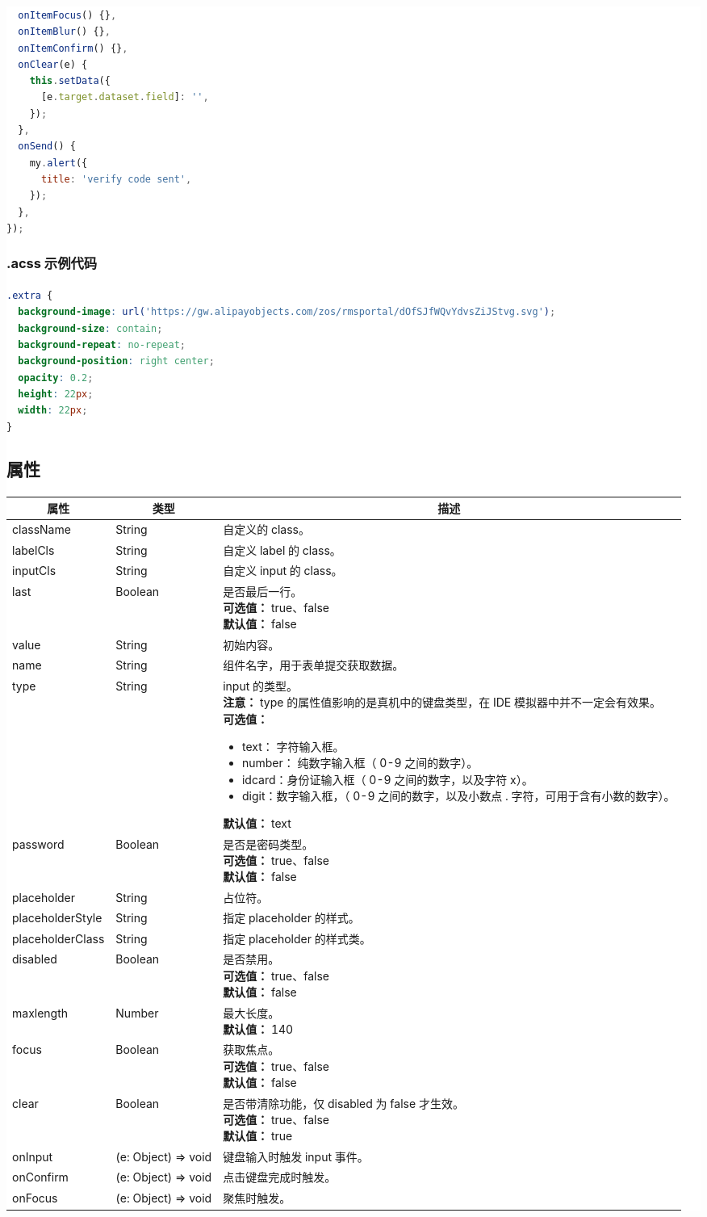 ```javascript
  onItemFocus() {},
  onItemBlur() {},
  onItemConfirm() {},
  onClear(e) {
    this.setData({
      [e.target.dataset.field]: '',
    });
  },
  onSend() {
    my.alert({
      title: 'verify code sent',
    });
  },
});
```

### .acss 示例代码
```css
.extra {
  background-image: url('https://gw.alipayobjects.com/zos/rmsportal/dOfSJfWQvYdvsZiJStvg.svg');
  background-size: contain;
  background-repeat: no-repeat;
  background-position: right center;
  opacity: 0.2;
  height: 22px;
  width: 22px;
}
```

## 属性
| **属性** | **类型** | **描述** |
| --- | --- | --- |
| className | String | 自定义的 class。 |
| labelCls | String | 自定义 label 的 class。 |
| inputCls | String | 自定义 input 的 class。 |
| last | Boolean | 是否最后一行。<br />**可选值：** true、false<br />**默认值：** false |
| value | String | 初始内容。 |
| name | String | 组件名字，用于表单提交获取数据。 |
| type | String | input 的类型。<br />**注意：** type 的属性值影响的是真机中的键盘类型，在 IDE 模拟器中并不一定会有效果。<br />**可选值：**<br /><ul><li>text： 字符输入框。</li><li>number： 纯数字输入框（ 0-9 之间的数字）。</li><li>idcard：身份证输入框（ 0-9 之间的数字，以及字符 x）。</li><li>digit：数字输入框，（ 0-9 之间的数字，以及小数点 . 字符，可用于含有小数的数字）。</li></ul> **默认值：** text |
| password | Boolean | 是否是密码类型。<br />**可选值：** true、false<br />**默认值：** false |
| placeholder | String | 占位符。 |
| placeholderStyle | String | 指定 placeholder 的样式。 |
| placeholderClass | String | 指定 placeholder 的样式类。 |
| disabled | Boolean | 是否禁用。<br />**可选值：** true、false<br />**默认值：** false |
| maxlength | Number | 最大长度。<br />**默认值：** 140 |
| focus | Boolean | 获取焦点。<br />**可选值：** true、false<br />**默认值：** false |
| clear | Boolean | 是否带清除功能，仅 disabled 为 false 才生效。<br />**可选值：** true、false<br />**默认值：** true |
| onInput | (e: Object) => void | 键盘输入时触发 input 事件。 |
| onConfirm | (e: Object) => void | 点击键盘完成时触发。 |
| onFocus | (e: Object) => void | 聚焦时触发。 |